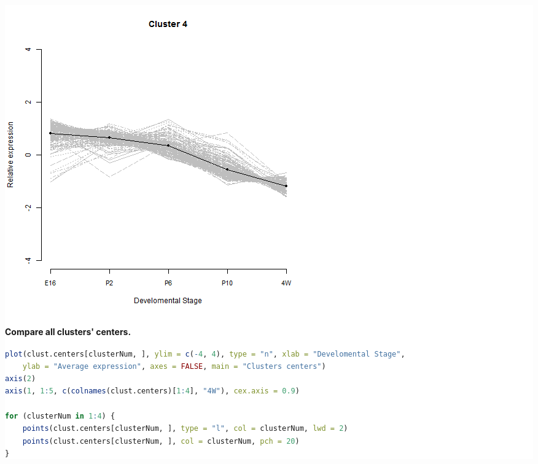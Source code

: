 ![plot of chunk unnamed-chunk-20](figure/unnamed-chunk-204.png) 


**Compare all clusters' centers.**

```r
plot(clust.centers[clusterNum, ], ylim = c(-4, 4), type = "n", xlab = "Develomental Stage", 
    ylab = "Average expression", axes = FALSE, main = "Clusters centers")
axis(2)
axis(1, 1:5, c(colnames(clust.centers)[1:4], "4W"), cex.axis = 0.9)

for (clusterNum in 1:4) {
    points(clust.centers[clusterNum, ], type = "l", col = clusterNum, lwd = 2)
    points(clust.centers[clusterNum, ], col = clusterNum, pch = 20)
}
```
